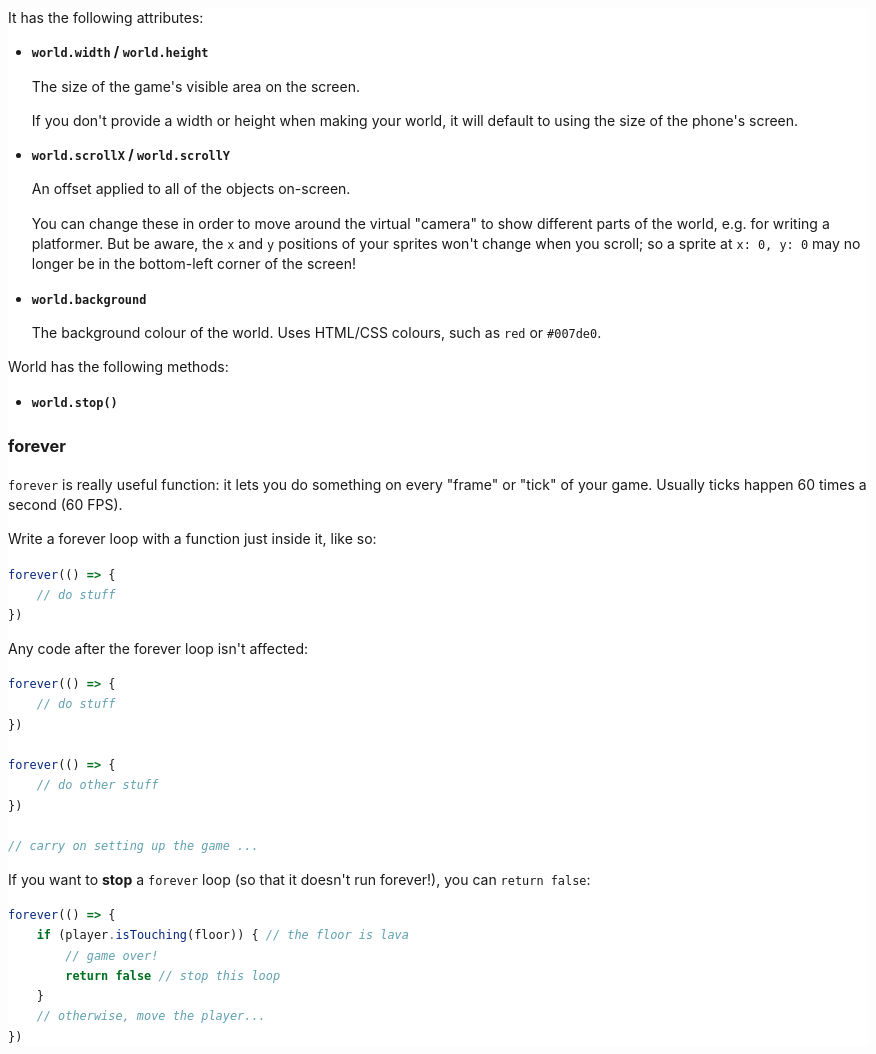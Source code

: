 It has the following attributes:

  * **`world.width` / `world.height`**

    The size of the game's visible area on the screen.

    If you don't provide a width or height when making your world, it will default to using the size of the phone's screen.

  * **`world.scrollX` / `world.scrollY`**

    An offset applied to all of the objects on-screen.

    You can change these in order to move around the virtual "camera" to show different parts of the world, e.g. for writing a platformer. But be aware, the `x` and `y` positions of your sprites won't change when you scroll; so a sprite at `x: 0, y: 0` may no longer be in the bottom-left corner of the screen!

  * **`world.background`**

    The background colour of the world. Uses HTML/CSS colours, such as `red` or `#007de0`.


World has the following methods:

  * **`world.stop()`**


### forever

`forever` is really useful function: it lets you do something on every "frame" or "tick" of your game. Usually ticks happen 60 times a second (60 FPS).

Write a forever loop with a function just inside it, like so:

```js
forever(() => {
    // do stuff
})
```

Any code after the forever loop isn't affected:

```js
forever(() => {
    // do stuff
})

forever(() => {
    // do other stuff
})

// carry on setting up the game ...
```

If you want to **stop** a `forever` loop (so that it doesn't run forever!), you can `return false`:

```js
forever(() => {
    if (player.isTouching(floor)) { // the floor is lava
        // game over!
        return false // stop this loop
    }
    // otherwise, move the player...
})
```

